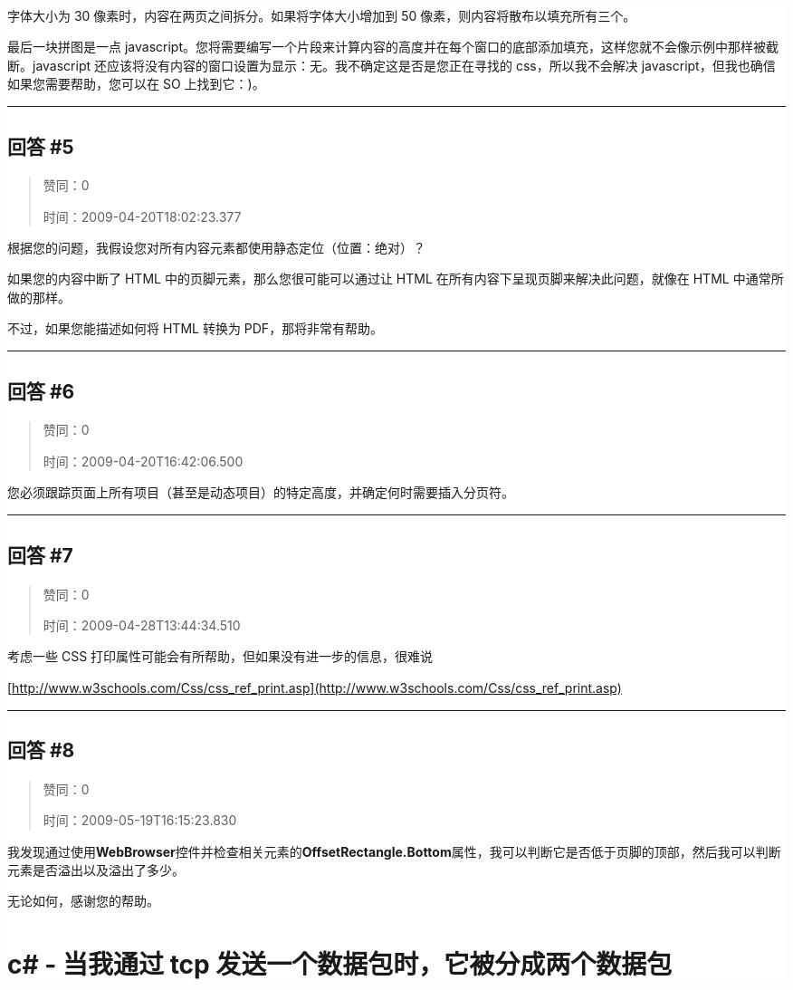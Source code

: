 字体大小为 30 像素时，内容在两页之间拆分。如果将字体大小增加到 50 像素，则内容将散布以填充所有三个。

最后一块拼图是一点 javascript。您将需要编写一个片段来计算内容的高度并在每个窗口的底部添加填充，这样您就不会像示例中那样被截断。javascript 还应该将没有内容的窗口设置为显示：无。我不确定这是否是您正在寻找的 css，所以我不会解决 javascript，但我也确信如果您需要帮助，您可以在 SO 上找到它：)。

* * *

## 回答 #5

> 赞同：0
> 
> 时间：2009-04-20T18:02:23.377

根据您的问题，我假设您对所有内容元素都使用静态定位（位置：绝对）？

如果您的内容中断了 HTML 中的页脚元素，那么您很可能可以通过让 HTML 在所有内容下呈现页脚来解决此问题，就像在 HTML 中通常所做的那样。

不过，如果您能描述如何将 HTML 转换为 PDF，那将非常有帮助。

* * *

## 回答 #6

> 赞同：0
> 
> 时间：2009-04-20T16:42:06.500

您必须跟踪页面上所有项目（甚至是动态项目）的特定高度，并确定何时需要插入分页符。

* * *

## 回答 #7

> 赞同：0
> 
> 时间：2009-04-28T13:44:34.510

考虑一些 CSS 打印属性可能会有所帮助，但如果没有进一步的信息，很难说

[http://www.w3schools.com/Css/css_ref_print.asp](http://www.w3schools.com/Css/css_ref_print.asp)

* * *

## 回答 #8

> 赞同：0
> 
> 时间：2009-05-19T16:15:23.830

我发现通过使用**WebBrowser**控件并检查相关元素的**OffsetRectangle.Bottom**属性，我可以判断它是否低于页脚的顶部，然后我可以判断元素是否溢出以及溢出了多少。

无论如何，感谢您的帮助。

# c# - 当我通过 tcp 发送一个数据包时，它被分成两个数据包
